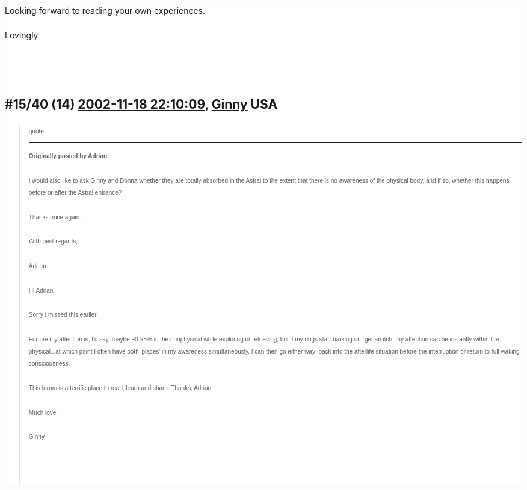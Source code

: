 Looking forward to reading your own experiences.
<br>
<br>
Lovingly
<br>
<br>
<br>
<br>
</section>

## \#15/40 (14) [2002-11-18 22:10:09](https://www.astralpulse.com/forums/index.php?msg=17076), [Ginny](https://www.astralpulse.com/forums/profile/?u=1404) USA ##
<section>
<blockquote id="quote">
 <font face='"Arial"' id="quote" size="1">
  quote:
  <hr height="1" id="quote" noshade=""/>
  <b>
   Originally posted by Adrian:
  </b>
  <br>
  <br>
  I would also like to ask Ginny and Donna whether they are totally absorbed in the Astral to the extent that there is no awareness of the physical body, and if so, whether this happens before or after the Astral entrance?
  <br>
  <br>
  Thanks once again.
  <br>
  <br>
  With best regards,
  <br>
  <br>
  Adrian.
  <br>
  <br>
  Hi Adrian,
  <br>
  <br>
  Sorry I missed this earlier.
  <br>
  <br>
  For me my attention is, I'd say, maybe 90-95% in the nonphysical while exploring or retrieving, but if my dogs start barking or I get an itch, my attention can be instantly within the physical...at which point I often have both 'places' in my awareness simultaneously. I can then go either way: back into the afterlife situation before the interruption or return to full waking consciousness.
  <br>
  <br>
  This forum is a terrific place to read, learn and share. Thanks, Adrian.
  <br>
  <br>
  Much love,
  <br>
  <br>
  Ginny
  <br>
  <br>
  <br>
  <br>
  <hr height="1" id="quote" noshade=""/>
 </font>
</blockquote>